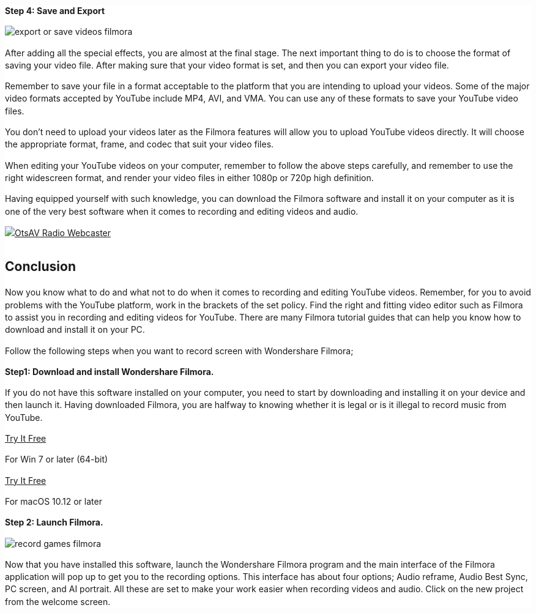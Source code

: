**Step 4: Save and Export**

![export or save videos filmora](https://images.wondershare.com/filmora/guide/overview-export-win-2.png)

After adding all the special effects, you are almost at the final stage. The next important thing to do is to choose the format of saving your video file. After making sure that your video format is set, and then you can export your video file.

Remember to save your file in a format acceptable to the platform that you are intending to upload your videos. Some of the major video formats accepted by YouTube include MP4, AVI, and VMA. You can use any of these formats to save your YouTube video files.

You don’t need to upload your videos later as the Filmora features will allow you to upload YouTube videos directly. It will choose the appropriate format, frame, and codec that suit your video files.

When editing your YouTube videos on your computer, remember to follow the above steps carefully, and remember to use the right widescreen format, and render your video files in either 1080p or 720p high definition.

Having equipped yourself with such knowledge, you can download the Filmora software and install it on your computer as it is one of the very best software when it comes to recording and editing videos and audio.


<a href="https://otszone.ots7.com/order/checkout.php?PRODS=4713322&QTY=1&AFFILIATE=108875&CART=1"><img src="https://green.ots7.com/screenshots/OtsAV/OtsAVRadio1.90-300x188.jpg" border="0">OtsAV Radio Webcaster</a>

## Conclusion

Now you know what to do and what not to do when it comes to recording and editing YouTube videos. Remember, for you to avoid problems with the YouTube platform, work in the brackets of the set policy. Find the right and fitting video editor such as Filmora to assist you in recording and editing videos for YouTube. There are many Filmora tutorial guides that can help you know how to download and install it on your PC.

Follow the following steps when you want to record screen with Wondershare Filmora;

**Step1: Download and install Wondershare Filmora.**

If you do not have this software installed on your computer, you need to start by downloading and installing it on your device and then launch it. Having downloaded Filmora, you are halfway to knowing whether it is legal or is it illegal to record music from YouTube.

[Try It Free](https://tools.techidaily.com/wondershare/filmora/download/)

For Win 7 or later (64-bit)

[Try It Free](https://tools.techidaily.com/wondershare/filmora/download/)

For macOS 10.12 or later

**Step 2: Launch Filmora.**

![record games filmora](https://images.wondershare.com/filmora/guide/recording-01.png)

Now that you have installed this software, launch the Wondershare Filmora program and the main interface of the Filmora application will pop up to get you to the recording options. This interface has about four options; Audio reframe, Audio Best Sync, PC screen, and AI portrait. All these are set to make your work easier when recording videos and audio. Click on the new project from the welcome screen.
